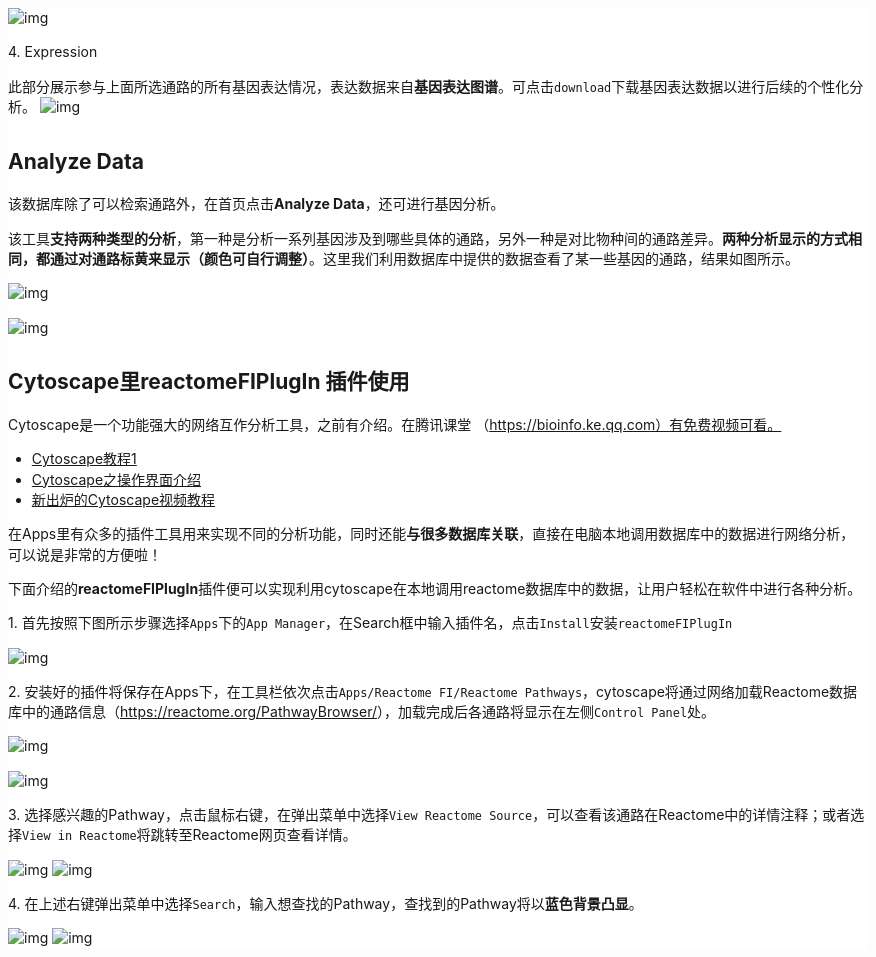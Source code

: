 ![img](http://www.ehbio.com/ehbio_resource/reactome/structure.png)

4\. Expression

   此部分展示参与上面所选通路的所有基因表达情况，表达数据来自**基因表达图谱**。可点击`download`下载基因表达数据以进行后续的个性化分析。
![img](http://www.ehbio.com/ehbio_resource/reactome/Reactome7.png)


## Analyze Data

该数据库除了可以检索通路外，在首页点击**Analyze Data**，还可进行基因分析。

该工具**支持两种类型的分析**，第一种是分析一系列基因涉及到哪些具体的通路，另外一种是对比物种间的通路差异。**两种分析显示的方式相同，都通过对通路标黄来显示（颜色可自行调整）**。这里我们利用数据库中提供的数据查看了某一些基因的通路，结果如图所示。

![img](http://www.ehbio.com/ehbio_resource/skills24.png)

![img](http://www.ehbio.com/ehbio_resource/skills25.png)

## Cytoscape里reactomeFIPlugIn 插件使用

Cytoscape是一个功能强大的网络互作分析工具，之前有介绍。在腾讯课堂 （https://bioinfo.ke.qq.com）有免费视频可看。

* [Cytoscape教程1](http://mp.weixin.qq.com/s/m9uJm8GwSXb3xaRxtod08Q)
* [Cytoscape之操作界面介绍](http://mp.weixin.qq.com/s/ZSoW7-qWs3BuSB7bkDnfmA)
* [新出炉的Cytoscape视频教程](http://mp.weixin.qq.com/s/sKEy_Pn9qnWw4W-aXraA5g)

在Apps里有众多的插件工具用来实现不同的分析功能，同时还能**与很多数据库关联**，直接在电脑本地调用数据库中的数据进行网络分析，可以说是非常的方便啦！

下面介绍的**reactomeFIPlugIn**插件便可以实现利用cytoscape在本地调用reactome数据库中的数据，让用户轻松在软件中进行各种分析。

1\. 首先按照下图所示步骤选择`Apps`下的`App Manager`，在Search框中输入插件名，点击`Install`安装`reactomeFIPlugIn`

![img](http://www.ehbio.com/ehbio_resource/reactome/cyto_reactome_install.png)

2\. 安装好的插件将保存在Apps下，在工具栏依次点击`Apps/Reactome FI/Reactome Pathways`，cytoscape将通过网络加载Reactome数据库中的通路信息（<https://reactome.org/PathwayBrowser/>），加载完成后各通路将显示在左侧`Control Panel`处。

![img](http://www.ehbio.com/ehbio_resource/reactome/CytoReactomeFI_0.png)

![img](http://www.ehbio.com/ehbio_resource/reactome/CytoReactomeFI_1.png)

3\. 选择感兴趣的Pathway，点击鼠标右键，在弹出菜单中选择`View Reactome Source`，可以查看该通路在Reactome中的详情注释；或者选择`View in Reactome`将跳转至Reactome网页查看详情。


![img](http://www.ehbio.com/ehbio_resource/reactome/CytoReactomeFI_2.png)
![img](http://www.ehbio.com/ehbio_resource/reactome/CytoReactomeFI_3.png)


4\. 在上述右键弹出菜单中选择`Search`，输入想查找的Pathway，查找到的Pathway将以**蓝色背景凸显**。

![img](http://www.ehbio.com/ehbio_resource/reactome/CytoReactomeFI_4.png)
![img](http://www.ehbio.com/ehbio_resource/reactome/CytoReactomeFI_5.png)
